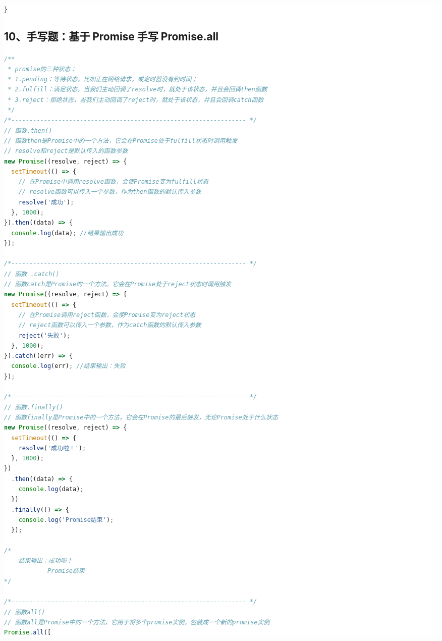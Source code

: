 ```js
}
```

## 10、手写题：基于 Promise 手写 Promise.all

```js
/**
 * promise的三种状态：
 * 1.pending：等待状态，比如正在网络请求，或定时器没有到时间；
 * 2.fulfill：满足状态，当我们主动回调了resolve时，就处于该状态，并且会回调then函数
 * 3.reject：拒绝状态，当我们主动回调了reject时，就处于该状态，并且会回调catch函数
 */
/*----------------------------------------------------------------- */
// 函数.then()
// 函数then是Promise中的一个方法，它会在Promise处于fulfill状态时调用触发
// resolve和reject是默认传入的函数参数
new Promise((resolve, reject) => {
  setTimeout(() => {
    // 在Promise中调用resolve函数，会使Promise变为fulfill状态
    // resolve函数可以传入一个参数，作为then函数的默认传入参数
    resolve('成功');
  }, 1000);
}).then((data) => {
  console.log(data); //结果输出成功
});

/*----------------------------------------------------------------- */
// 函数 .catch()
// 函数catch是Promise的一个方法。它会在Promise处于reject状态时调用触发
new Promise((resolve, reject) => {
  setTimeout(() => {
    // 在Promise调用reject函数，会使Promise变为reject状态
    // reject函数可以传入一个参数，作为catch函数的默认传入参数
    reject('失败');
  }, 1000);
}).catch((err) => {
  console.log(err); //结果输出：失败
});

/*----------------------------------------------------------------- */
// 函数.finally()
// 函数finally是Promise中的一个方法，它会在Promise的最后触发，无论Promise处于什么状态
new Promise((resolve, reject) => {
  setTimeout(() => {
    resolve('成功啦！');
  }, 1000);
})
  .then((data) => {
    console.log(data);
  })
  .finally(() => {
    console.log('Promise结束');
  });

/* 
    结果输出：成功啦！
            Promise结束
*/

/*----------------------------------------------------------------- */
// 函数all()
// 函数all是Promise中的一个方法，它用于将多个promise实例，包装成一个新的promise实例
Promise.all([
```
